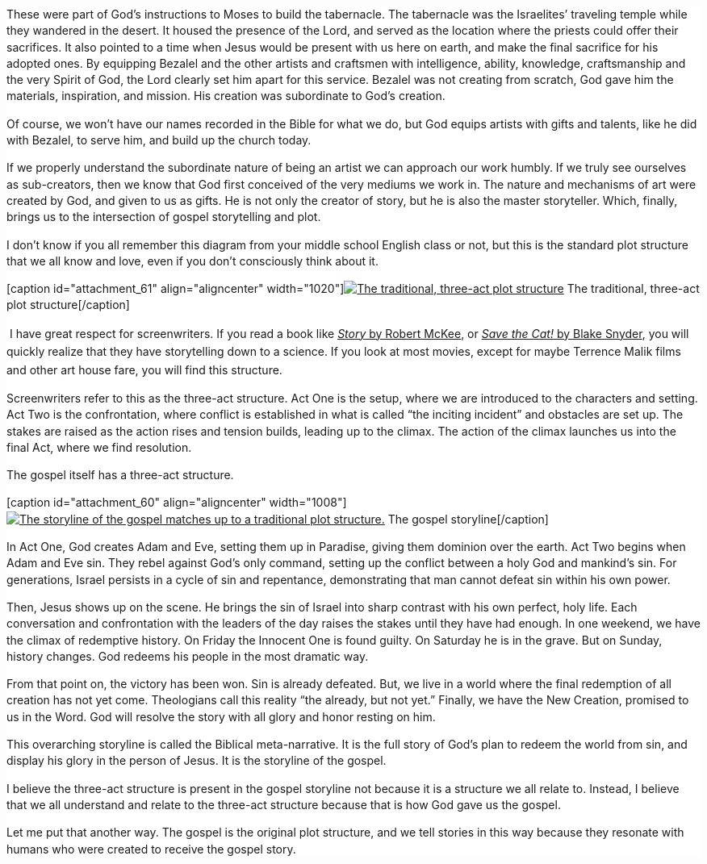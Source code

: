 <p class="p1">These were part of God’s instructions to Moses to build the tabernacle. The tabernacle was the Israelites’ traveling temple while they wandered in the desert. It housed the presence of the Lord, and served as the location where the priests could offer their sacrifices. It also pointed to a time when Jesus would be present with us here on earth, and make the final sacrifice for his adopted ones. By equipping Bezalel and the other artists and craftsmen with intelligence, ability, knowledge, craftsmanship and the very Spirit of God, the Lord clearly set him apart for this service. Bezalel was not creating from scratch, God gave him the materials, inspiration, and mission. His creation was subordinate to God’s creation.</p>
<p class="p1">Of course, we won’t have our names recorded in the Bible for what we do, but God equips artists with gifts and talents, like he did with Bezalel, to serve him, and build up the church today.</p>
<p class="p1">If we properly understand the subordinate nature of being an artist we can approach our work humbly. If we truly see ourselves as sub-creators, then we know that God first conceived of the very mediums we work in. The nature and mechanisms of art were created by God, and given to us as gifts. He is not only the creator of story, but he is also the master storyteller. Which, finally, brings us to the intersection of gospel storytelling and plot.</p>
<p class="p1">I don’t know if you all remember this diagram from your middle school English class or not, but this is the standard plot structure that we all know and love, even if you don’t consciously think about it.</p>
<p>[caption id="attachment_61" align="aligncenter" width="1020"]<a href="http://brianlundin.com/wp-content/uploads/2013/08/plot-structure.png"><img class="size-full wp-image-61" alt="The traditional, three-act plot structure" src="http://brianlundin.com/wp-content/uploads/2013/08/plot-structure.png" width="1020" height="764" /></a> The traditional, three-act plot structure[/caption]</p>
<p class="p1"><span style="line-height: 1.6em;"> </span><span style="line-height: 1.6em;">I have great respect for screenwriters. If you read a book like </span><em style="line-height: 1.6em;"></em><a href="http://www.amazon.com/gp/product/0060391685/ref=as_li_ss_tl?ie=UTF8&amp;camp=1789&amp;creative=390957&amp;creativeASIN=0060391685&amp;linkCode=as2&amp;tag=blundin-20"><em style="line-height: 1.6em;">Story</em><span style="line-height: 1.6em;"> by Robert McKee</span></a><span style="line-height: 1.6em;">, or </span><em style="line-height: 1.6em;"></em><a href="http://www.amazon.com/gp/product/1932907009/ref=as_li_ss_tl?ie=UTF8&amp;camp=1789&amp;creative=390957&amp;creativeASIN=1932907009&amp;linkCode=as2&amp;tag=blundin-20"><em style="line-height: 1.6em;">Save the Cat!</em><span style="line-height: 1.6em;"> by Blake Snyder</span></a><span style="line-height: 1.6em;">, you will quickly realize that they have storytelling down to a science. If you look at most movies, except for maybe Terrence Malik films and other art house fare, you will find this structure.</span></p>
<p class="p1">Screenwriters refer to this as the three-act structure. Act One is the setup, where we are introduced to the characters and setting. Act Two is the confrontation, where conflict is established in what is called “the inciting incident” and obstacles are set up. The stakes are raised as the action rises and tension builds, leading up to the climax. The action of the climax launches us into the final Act, where we find resolution.</p>
<p class="p1">The gospel itself has a three-act structure.</p>
<p>[caption id="attachment_60" align="aligncenter" width="1008"]<a href="http://brianlundin.com/wp-content/uploads/2013/08/gospel-storyline.png"><img class="size-full wp-image-60" alt="The storyline of the gospel matches up to a traditional plot structure." src="http://brianlundin.com/wp-content/uploads/2013/08/gospel-storyline.png" width="1008" height="756" /></a> The gospel storyline[/caption]</p>
<p class="p1">In Act One, God creates Adam and Eve, setting them up in Paradise, giving them dominion over the earth. Act Two begins when Adam and Eve sin. They rebel against God’s only command, setting up the conflict between a holy God and mankind’s sin. For generations, Israel persists in a cycle of sin and repentance, demonstrating that man cannot defeat sin within his own power.</p>
<p class="p1">Then, Jesus shows up on the scene. He brings the sin of Israel into sharp contrast with his own perfect, holy life. Each conversation and confrontation with the leaders of the day raises the stakes until they have had enough. In one weekend, we have the climax of redemptive history. On Friday the Innocent One is found guilty. On Saturday he is in the grave. But on Sunday, history changes. God redeems his people in the most dramatic way.</p>
<p class="p1">From that point on, the victory has been won. Sin is already defeated. But, we live in a world where the final redemption of all creation has not yet come. Theologians call this reality “the already, but not yet.” Finally, we have the New Creation, promised to us in the Word. God will resolve the story with all glory and honor resting on him.</p>
<p class="p1">This overarching storyline is called the Biblical meta-narrative. It is the full story of God’s plan to redeem the world from sin, and display his glory in the person of Jesus. It is the storyline of the gospel.</p>
<p class="p1">I believe the three-act structure is present in the gospel storyline not because it is a structure we all relate to. Instead, I believe that we all understand and relate to the three-act structure because that is how God gave us the gospel.</p>
<p class="p1">Let me put that another way. The gospel is the original plot structure, and we tell stories in this way because they resonate with humans who were created to receive the gospel story.</p>